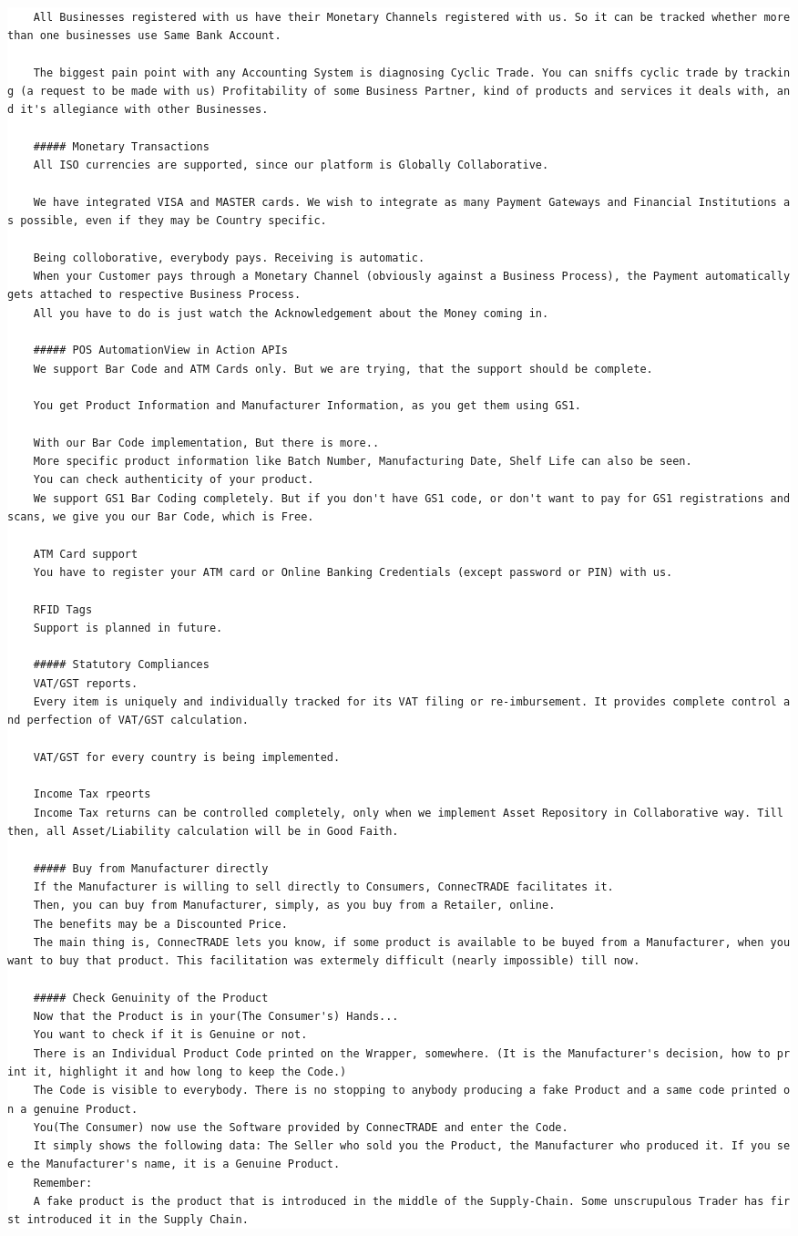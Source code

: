         All Businesses registered with us have their Monetary Channels registered with us. So it can be tracked whether more than one businesses use Same Bank Account.

        The biggest pain point with any Accounting System is diagnosing Cyclic Trade. You can sniffs cyclic trade by tracking (a request to be made with us) Profitability of some Business Partner, kind of products and services it deals with, and it's allegiance with other Businesses.

        ##### Monetary Transactions
        All ISO currencies are supported, since our platform is Globally Collaborative.

        We have integrated VISA and MASTER cards. We wish to integrate as many Payment Gateways and Financial Institutions as possible, even if they may be Country specific.

        Being colloborative, everybody pays. Receiving is automatic.
        When your Customer pays through a Monetary Channel (obviously against a Business Process), the Payment automatically gets attached to respective Business Process.
        All you have to do is just watch the Acknowledgement about the Money coming in.

        ##### POS AutomationView in Action APIs
        We support Bar Code and ATM Cards only. But we are trying, that the support should be complete.

        You get Product Information and Manufacturer Information, as you get them using GS1.

        With our Bar Code implementation, But there is more..
        More specific product information like Batch Number, Manufacturing Date, Shelf Life can also be seen.
        You can check authenticity of your product.
        We support GS1 Bar Coding completely. But if you don't have GS1 code, or don't want to pay for GS1 registrations and scans, we give you our Bar Code, which is Free.

        ATM Card support
        You have to register your ATM card or Online Banking Credentials (except password or PIN) with us.

        RFID Tags
        Support is planned in future.

        ##### Statutory Compliances
        VAT/GST reports.
        Every item is uniquely and individually tracked for its VAT filing or re-imbursement. It provides complete control and perfection of VAT/GST calculation.

        VAT/GST for every country is being implemented.

        Income Tax rpeorts
        Income Tax returns can be controlled completely, only when we implement Asset Repository in Collaborative way. Till then, all Asset/Liability calculation will be in Good Faith.

        ##### Buy from Manufacturer directly
        If the Manufacturer is willing to sell directly to Consumers, ConnecTRADE facilitates it.
        Then, you can buy from Manufacturer, simply, as you buy from a Retailer, online.
        The benefits may be a Discounted Price.
        The main thing is, ConnecTRADE lets you know, if some product is available to be buyed from a Manufacturer, when you want to buy that product. This facilitation was extermely difficult (nearly impossible) till now.

        ##### Check Genuinity of the Product
        Now that the Product is in your(The Consumer's) Hands...
        You want to check if it is Genuine or not.
        There is an Individual Product Code printed on the Wrapper, somewhere. (It is the Manufacturer's decision, how to print it, highlight it and how long to keep the Code.)
        The Code is visible to everybody. There is no stopping to anybody producing a fake Product and a same code printed on a genuine Product.
        You(The Consumer) now use the Software provided by ConnecTRADE and enter the Code.
        It simply shows the following data: The Seller who sold you the Product, the Manufacturer who produced it. If you see the Manufacturer's name, it is a Genuine Product.
        Remember:
        A fake product is the product that is introduced in the middle of the Supply-Chain. Some unscrupulous Trader has first introduced it in the Supply Chain.